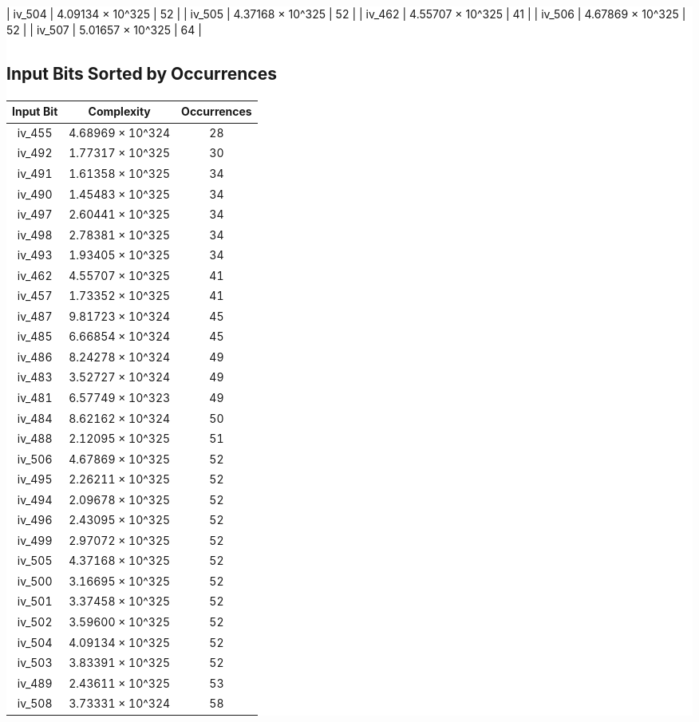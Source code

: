 | iv_504 | 4.09134 × 10^325 | 52 |
| iv_505 | 4.37168 × 10^325 | 52 |
| iv_462 | 4.55707 × 10^325 | 41 |
| iv_506 | 4.67869 × 10^325 | 52 |
| iv_507 | 5.01657 × 10^325 | 64 |

## Input Bits Sorted by Occurrences

| Input Bit | Complexity | Occurrences |
|:---------:|:----------:|:-----------:|
| iv_455 | 4.68969 × 10^324 | 28 |
| iv_492 | 1.77317 × 10^325 | 30 |
| iv_491 | 1.61358 × 10^325 | 34 |
| iv_490 | 1.45483 × 10^325 | 34 |
| iv_497 | 2.60441 × 10^325 | 34 |
| iv_498 | 2.78381 × 10^325 | 34 |
| iv_493 | 1.93405 × 10^325 | 34 |
| iv_462 | 4.55707 × 10^325 | 41 |
| iv_457 | 1.73352 × 10^325 | 41 |
| iv_487 | 9.81723 × 10^324 | 45 |
| iv_485 | 6.66854 × 10^324 | 45 |
| iv_486 | 8.24278 × 10^324 | 49 |
| iv_483 | 3.52727 × 10^324 | 49 |
| iv_481 | 6.57749 × 10^323 | 49 |
| iv_484 | 8.62162 × 10^324 | 50 |
| iv_488 | 2.12095 × 10^325 | 51 |
| iv_506 | 4.67869 × 10^325 | 52 |
| iv_495 | 2.26211 × 10^325 | 52 |
| iv_494 | 2.09678 × 10^325 | 52 |
| iv_496 | 2.43095 × 10^325 | 52 |
| iv_499 | 2.97072 × 10^325 | 52 |
| iv_505 | 4.37168 × 10^325 | 52 |
| iv_500 | 3.16695 × 10^325 | 52 |
| iv_501 | 3.37458 × 10^325 | 52 |
| iv_502 | 3.59600 × 10^325 | 52 |
| iv_504 | 4.09134 × 10^325 | 52 |
| iv_503 | 3.83391 × 10^325 | 52 |
| iv_489 | 2.43611 × 10^325 | 53 |
| iv_508 | 3.73331 × 10^324 | 58 |